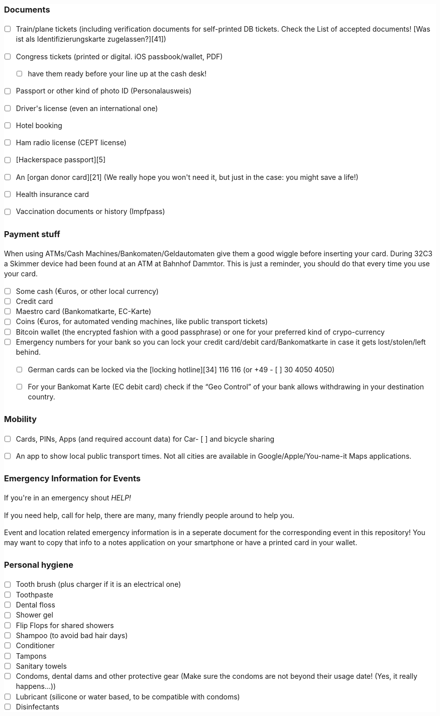 
### Documents
- [ ] Train/plane tickets (including verification documents for self-printed DB tickets. Check the List of accepted documents! [Was ist als Identifizierungskarte zugelassen?][41])
- [ ] Congress tickets (printed or digital. iOS passbook/wallet, PDF)
  - [ ] have them ready before your line up at the cash desk!
- [ ] Passport or other kind of photo ID (Personalausweis)
- [ ] Driver's license (even an international one)
- [ ] Hotel booking
- [ ] Ham radio license (CEPT license)
- [ ] [Hackerspace passport][5]
- [ ] An [organ donor card][21] (We really hope you won't need it, but just in the case: you might save a life!)
- [ ] Health insurance card
- [ ] Vaccination documents or history (Impfpass)


### Payment stuff
When using ATMs/Cash Machines/Bankomaten/Geldautomaten give them a good wiggle before inserting your card. During 32C3 a Skimmer device had been found at an ATM at Bahnhof Dammtor. This is just a reminder, you should do that every time you use your card.

- [ ] Some cash (€uros, or other local currency)
- [ ] Credit card
- [ ] Maestro card (Bankomatkarte, EC-Karte)
- [ ] Coins (€uros, for automated vending machines, like public transport tickets)
- [ ] Bitcoin wallet (the encrypted fashion with a good passphrase) or one for your preferred kind of crypo-currency
- [ ] Emergency numbers for your bank so you can lock your credit card/debit card/Bankomatkarte in case it gets lost/stolen/left behind.
    - [ ] German cards can be locked via the [locking hotline][34] 116 116 (or +49 - [ ] 30 4050 4050)
    - [ ] For your Bankomat Karte (EC debit card) check if the “Geo Control” of your bank allows withdrawing in your destination country.


### Mobility
- [ ] Cards, PINs, Apps (and required account data) for Car- [ ] and bicycle sharing
- [ ] An app to show local public transport times. Not all cities are available in Google/Apple/You-name-it Maps applications.


### Emergency Information for Events
If you're in an emergency shout *HELP!*

If you need help, call for help, there are many, many friendly people around to help you.

Event and location related emergency information is in a seperate document for the corresponding event in this repository! You may want to copy that info to a notes application on your smartphone or have a printed card in your wallet.



### Personal hygiene
- [ ] Tooth brush (plus charger if it is an electrical one)
- [ ] Toothpaste
- [ ] Dental floss
- [ ] Shower gel
- [ ] Flip Flops for shared showers
- [ ] Shampoo (to avoid bad hair days)
- [ ] Conditioner
- [ ] Tampons
- [ ] Sanitary towels
- [ ] Condoms, dental dams and other protective gear (Make sure the condoms are not beyond their usage date! (Yes, it really happens…))
- [ ] Lubricant (silicone or water based, to be compatible with condoms)
- [ ] Disinfectants